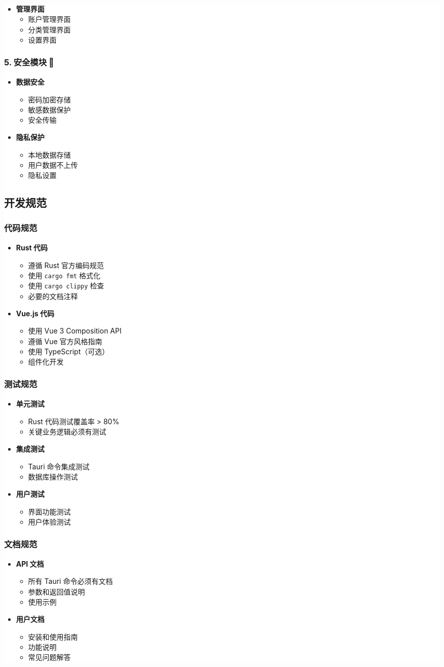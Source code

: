 - **管理界面**
  - 账户管理界面
  - 分类管理界面
  - 设置界面

### 5. 安全模块 🚧
- **数据安全**
  - 密码加密存储
  - 敏感数据保护
  - 安全传输
  
- **隐私保护**
  - 本地数据存储
  - 用户数据不上传
  - 隐私设置

## 开发规范

### 代码规范
- **Rust 代码**
  - 遵循 Rust 官方编码规范
  - 使用 `cargo fmt` 格式化
  - 使用 `cargo clippy` 检查
  - 必要的文档注释

- **Vue.js 代码**
  - 使用 Vue 3 Composition API
  - 遵循 Vue 官方风格指南
  - 使用 TypeScript（可选）
  - 组件化开发

### 测试规范
- **单元测试**
  - Rust 代码测试覆盖率 > 80%
  - 关键业务逻辑必须有测试
  
- **集成测试**
  - Tauri 命令集成测试
  - 数据库操作测试
  
- **用户测试**
  - 界面功能测试
  - 用户体验测试

### 文档规范
- **API 文档**
  - 所有 Tauri 命令必须有文档
  - 参数和返回值说明
  - 使用示例
  
- **用户文档**
  - 安装和使用指南
  - 功能说明
  - 常见问题解答
